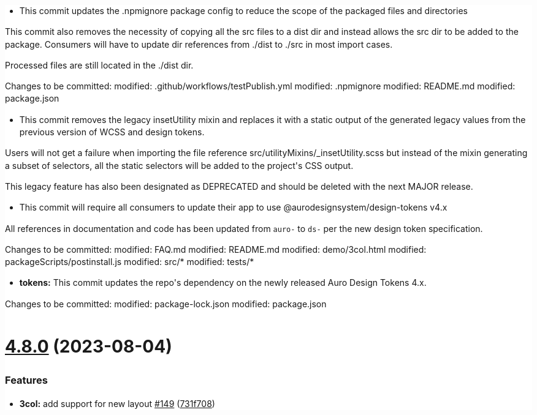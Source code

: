 * This commit updates the .npmignore package config to
reduce the scope of the packaged files and directories

This commit also removes the necessity of copying all the src files to a
dist dir and instead allows the src dir to be added to the package.
Consumers will have to update dir references from ./dist to ./src in
most import cases.

Processed files are still located in the ./dist dir.

Changes to be committed:
modified:   .github/workflows/testPublish.yml
modified:   .npmignore
modified:   README.md
modified:   package.json
* This commit removes the legacy insetUtility mixin and
replaces it with a static output of the generated legacy values from the
previous version of WCSS and design tokens.

Users will not get a failure when importing the file reference
src/utilityMixins/_insetUtility.scss but instead of the mixin generating
a subset of selectors, all the static selectors will be added to the
project's CSS output.

This legacy feature has also been designated as DEPRECATED and should be
deleted with the next MAJOR release.
* This commit will require all consumers to update their
app to use @aurodesignsystem/design-tokens v4.x

All references in documentation and code has been updated from `auro-`
to `ds-` per the new design token specification.

Changes to be committed:
modified:   FAQ.md
modified:   README.md
modified:   demo/3col.html
modified:   packageScripts/postinstall.js
modified:   src/*
modified:   tests/*
* **tokens:** This commit updates the repo's dependency on the newly
released Auro Design Tokens 4.x.

Changes to be committed:
modified:   package-lock.json
modified:   package.json

# [4.8.0](https://github.com/AlaskaAirlines/WebCoreStyleSheets/compare/v4.7.0...v4.8.0) (2023-08-04)


### Features

* **3col:** add support for new layout [#149](https://github.com/AlaskaAirlines/WebCoreStyleSheets/issues/149) ([731f708](https://github.com/AlaskaAirlines/WebCoreStyleSheets/commit/731f708c4ca0ca6827f233ca3f3d0f01e34f747d))
